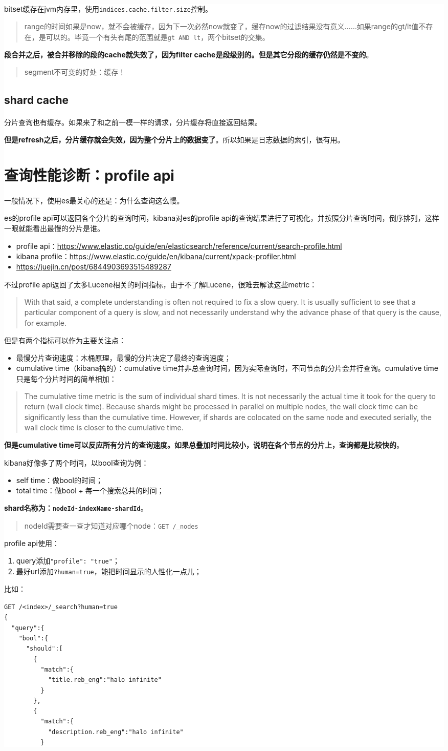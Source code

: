 bitset缓存在jvm内存里，使用`indices.cache.filter.size`控制。

> range的时间如果是now，就不会被缓存，因为下一次必然now就变了，缓存now的过滤结果没有意义……如果range的gt/lt值不存在，是可以的。毕竟一个有头有尾的范围就是`gt AND lt`，两个bitset的交集。

**段合并之后，被合并移除的段的cache就失效了，因为filter cache是段级别的。但是其它分段的缓存仍然是不变的**。

> segment不可变的好处：缓存！

## shard cache
分片查询也有缓存。如果来了和之前一模一样的请求，分片缓存将直接返回结果。

**但是refresh之后，分片缓存就会失效，因为整个分片上的数据变了**。所以如果是日志数据的索引，很有用。

# 查询性能诊断：profile api
一般情况下，使用es最关心的还是：为什么查询这么慢。

es的profile api可以返回各个分片的查询时间，kibana对es的profile api的查询结果进行了可视化，并按照分片查询时间，倒序排列，这样一眼就能看出最慢的分片是谁。

- profile api：https://www.elastic.co/guide/en/elasticsearch/reference/current/search-profile.html
- kibana profile：https://www.elastic.co/guide/en/kibana/current/xpack-profiler.html
- https://juejin.cn/post/6844903693515489287

不过profile api返回了太多Lucene相关的时间指标，由于不了解Lucene，很难去解读这些metric：
> With that said, a complete understanding is often not required to fix a slow query. It is usually sufficient to see that a particular component of a query is slow, and not necessarily understand why the advance phase of that query is the cause, for example.

但是有两个指标可以作为主要关注点：
- 最慢分片查询速度：木桶原理，最慢的分片决定了最终的查询速度；
- cumulative time（kibana搞的）：cumulative time并非总查询时间，因为实际查询时，不同节点的分片会并行查询。cumulative time只是每个分片时间的简单相加：

> The cumulative time metric is the sum of individual shard times. It is not necessarily the actual time it took for the query to return (wall clock time). Because shards might be processed in parallel on multiple nodes, the wall clock time can be significantly less than the cumulative time. However, if shards are colocated on the same node and executed serially, the wall clock time is closer to the cumulative time.

**但是cumulative time可以反应所有分片的查询速度。如果总叠加时间比较小，说明在各个节点的分片上，查询都是比较快的**。

kibana好像多了两个时间，以bool查询为例：
- self time：做bool的时间；
- total time：做bool + 每一个搜索总共的时间；

**shard名称为：`nodeId-indexName-shardId`**。

> nodeId需要查一查才知道对应哪个node：`GET /_nodes`

profile api使用：
1. query添加`"profile": "true"`；
2. 最好url添加`?human=true`，能把时间显示的人性化一点儿；

比如：
```
GET /<index>/_search?human=true
{
  "query":{
    "bool":{
      "should":[
        {
          "match":{
            "title.reb_eng":"halo infinite"
          }
        },
        {
          "match":{
            "description.reb_eng":"halo infinite"
          }
```